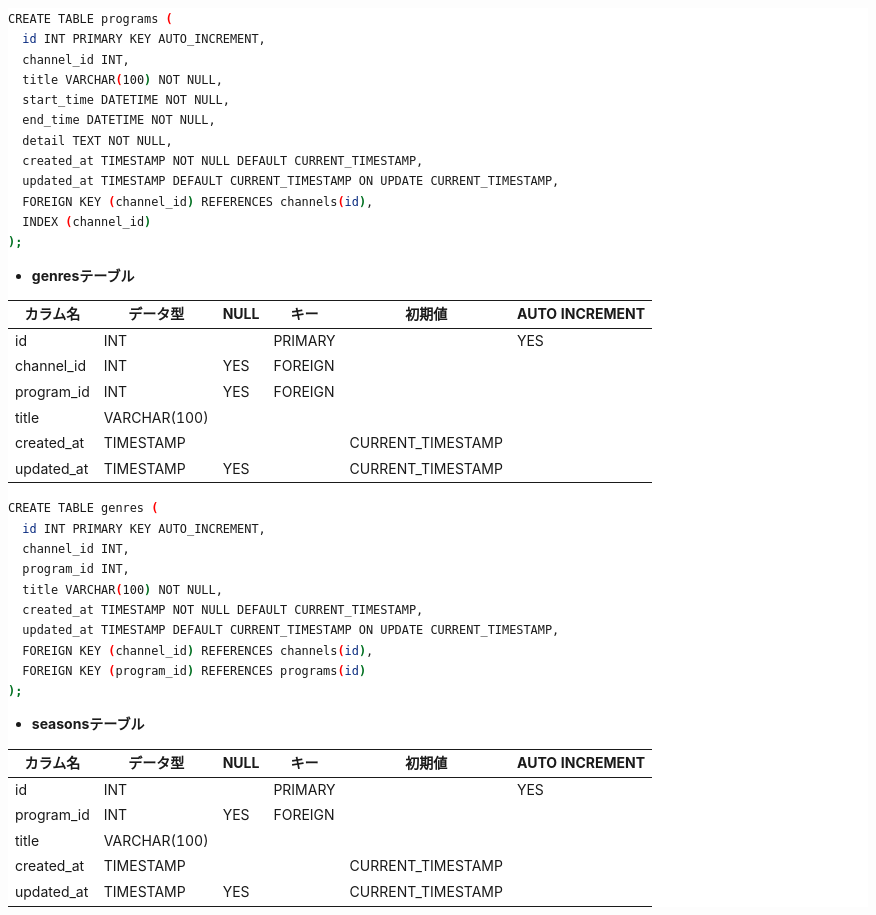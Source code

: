 ```bash
CREATE TABLE programs (
  id INT PRIMARY KEY AUTO_INCREMENT,
  channel_id INT,
  title VARCHAR(100) NOT NULL,
  start_time DATETIME NOT NULL,
  end_time DATETIME NOT NULL,
  detail TEXT NOT NULL,
  created_at TIMESTAMP NOT NULL DEFAULT CURRENT_TIMESTAMP,
  updated_at TIMESTAMP DEFAULT CURRENT_TIMESTAMP ON UPDATE CURRENT_TIMESTAMP,
  FOREIGN KEY (channel_id) REFERENCES channels(id),
  INDEX (channel_id)
);
```

* **genresテーブル**

| カラム名      | データ型        | NULL | キー     | 初期値            | AUTO INCREMENT |
|---------------|-----------------|------|----------|-------------------|----------------|
| id            | INT             |      | PRIMARY  |                   | YES            |
| channel_id    | INT             | YES  | FOREIGN  |                   |                |
| program_id    | INT             | YES  | FOREIGN  |                   |                |
| title         | VARCHAR(100)    |      |          |                   |                |
| created_at    | TIMESTAMP       |      |          | CURRENT_TIMESTAMP |                |
| updated_at    | TIMESTAMP       | YES  |          | CURRENT_TIMESTAMP |                |

```bash
CREATE TABLE genres (
  id INT PRIMARY KEY AUTO_INCREMENT,
  channel_id INT,
  program_id INT,
  title VARCHAR(100) NOT NULL,
  created_at TIMESTAMP NOT NULL DEFAULT CURRENT_TIMESTAMP,
  updated_at TIMESTAMP DEFAULT CURRENT_TIMESTAMP ON UPDATE CURRENT_TIMESTAMP,
  FOREIGN KEY (channel_id) REFERENCES channels(id),
  FOREIGN KEY (program_id) REFERENCES programs(id)
);
```

* **seasonsテーブル**

| カラム名      | データ型        | NULL | キー     | 初期値            | AUTO INCREMENT |
|---------------|-----------------|------|----------|-------------------|----------------|
| id            | INT             |      | PRIMARY  |                   | YES            |
| program_id    | INT             | YES  | FOREIGN  |                   |                |
| title         | VARCHAR(100)    |      |          |                   |                |
| created_at    | TIMESTAMP       |      |          | CURRENT_TIMESTAMP |                |
| updated_at    | TIMESTAMP       | YES  |          | CURRENT_TIMESTAMP |                |
